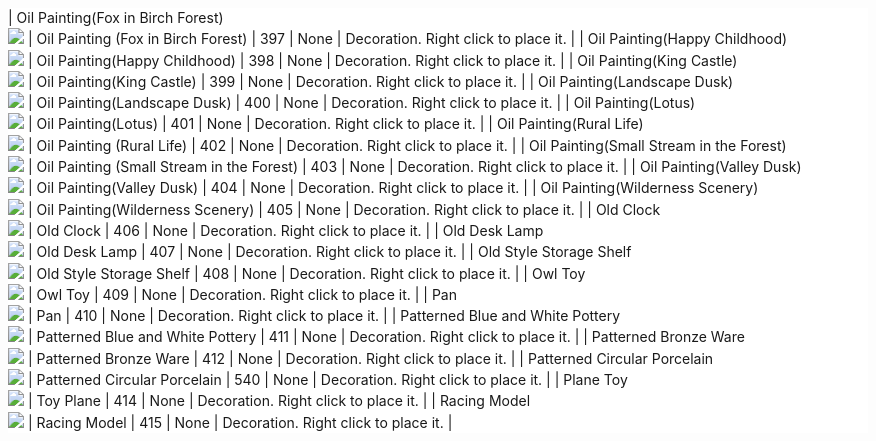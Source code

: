 | Oil Painting(Fox in Birch Forest)<br><img src="../../images/items/Oil Painting(Fox in Birch Forest).png">                               | Oil Painting (Fox in Birch Forest)               | 397     | None       | Decoration. Right click to place it.                                                            |
| Oil Painting(Happy Childhood)<br><img src="../../images/items/Oil Painting(Happy Childhood).png">                                       | Oil Painting(Happy Childhood)                    | 398     | None       | Decoration. Right click to place it.                                                            |
| Oil Painting(King Castle)<br><img src="../../images/items/Oil Painting(King Castle).png">                                               | Oil Painting(King Castle)                        | 399     | None       | Decoration. Right click to place it.                                                            |
| Oil Painting(Landscape Dusk)<br><img src="../../images/items/Oil Painting(Landscape Dusk).png">                                         | Oil Painting(Landscape Dusk)                     | 400     | None       | Decoration. Right click to place it.                                                            |
| Oil Painting(Lotus)<br><img src="../../images/items/Oil Painting(Lotus).png">                                                           | Oil Painting(Lotus)                              | 401     | None       | Decoration. Right click to place it.                                                            |
| Oil Painting(Rural Life)<br><img src="../../images/items/Oil Painting(Rural Life).png">                                                 | Oil Painting (Rural Life)                        | 402     | None       | Decoration. Right click to place it.                                                            |
| Oil Painting(Small Stream in the Forest)<br><img src="../../images/items/Oil Painting(Small Stream in the Forest).png">                 | Oil Painting (Small Stream in the Forest)        | 403     | None       | Decoration. Right click to place it.                                                            |
| Oil Painting(Valley Dusk)<br><img src="../../images/items/Oil Painting(Valley Dusk).png">                                               | Oil Painting(Valley Dusk)                        | 404     | None       | Decoration. Right click to place it.                                                            |
| Oil Painting(Wilderness Scenery)<br><img src="../../images/items/Oil Painting(Wilderness Scenery).png">                                 | Oil Painting(Wilderness Scenery)                 | 405     | None       | Decoration. Right click to place it.                                                            |
| Old Clock<br><img src="../../images/items/Old Clock.png">                                                                               | Old Clock                                        | 406     | None       | Decoration. Right click to place it.                                                            |
| Old Desk Lamp<br><img src="../../images/items/Old Desk Lamp.png">                                                                       | Old Desk Lamp                                    | 407     | None       | Decoration. Right click to place it.                                                            |
| Old Style Storage Shelf<br><img src="../../images/items/Old Style Storage Shelf.png">                                                   | Old Style Storage Shelf                          | 408     | None       | Decoration. Right click to place it.                                                            |
| Owl Toy<br><img src="../../images/items/Owl Toy.png">                                                                                   | Owl Toy                                          | 409     | None       | Decoration. Right click to place it.                                                            |
| Pan<br><img src="../../images/items/Pan.png">                                                                                           | Pan                                              | 410     | None       | Decoration. Right click to place it.                                                            |
| Patterned Blue and White Pottery<br><img src="../../images/items/Patterned Blue and White Pottery.png">                                 | Patterned Blue and White Pottery                 | 411     | None       | Decoration. Right click to place it.                                                            |
| Patterned Bronze Ware<br><img src="../../images/items/Patterned Bronze Ware.png">                                                       | Patterned Bronze Ware                            | 412     | None       | Decoration. Right click to place it.                                                            |
| Patterned Circular Porcelain<br><img src="../../images/items/Patterned Circular Porcelain.png">                                         | Patterned Circular Porcelain                     | 540     | None       | Decoration. Right click to place it.                                                            |
| Plane Toy<br><img src="../../images/items/Plane Toy.png">                                                                               | Toy Plane                                        | 414     | None       | Decoration. Right click to place it.                                                            |
| Racing Model<br><img src="../../images/items/Racing Model.png">                                                                         | Racing Model                                     | 415     | None       | Decoration. Right click to place it.                                                            |